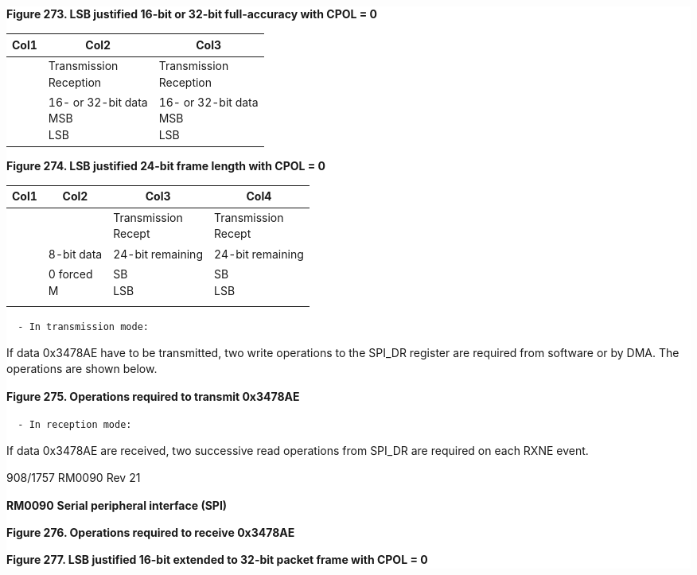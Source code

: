 **Figure 273. LSB justified 16-bit or 32-bit full-accuracy with CPOL = 0**






|Col1|Col2|Col3|
|---|---|---|
||Transmission<br>Reception|Transmission<br>Reception|
||16- or 32-bit data<br>MSB<br>LSB|16- or 32-bit data<br>MSB<br>LSB|







**Figure 274. LSB justified 24-bit frame length with CPOL = 0**






|Col1|Col2|Col3|Col4|
|---|---|---|---|
|||Transmission<br>Recept|Transmission<br>Recept|
||8-bit data|24-bit remaining|24-bit remaining|
||0 forced<br>M|SB<br>LSB|SB<br>LSB|
|||||




      - In transmission mode:


If data 0x3478AE have to be transmitted, two write operations to the SPI_DR register
are required from software or by DMA. The operations are shown below.


**Figure 275. Operations required to transmit 0x3478AE**


      - In reception mode:


If data 0x3478AE are received, two successive read operations from SPI_DR are
required on each RXNE event.


908/1757 RM0090 Rev 21


**RM0090** **Serial peripheral interface (SPI)**


**Figure 276. Operations required to receive 0x3478AE**


**Figure 277. LSB justified 16-bit extended to 32-bit packet frame with CPOL = 0**



